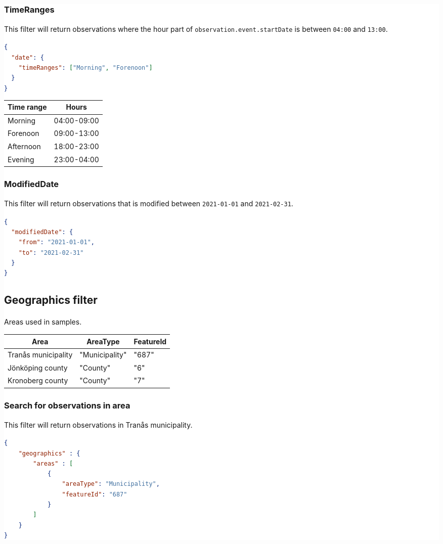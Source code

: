 
### TimeRanges

This filter will return observations where the hour part of `observation.event.startDate` is between `04:00` and `13:00`.
```json
{        
  "date": {
    "timeRanges": ["Morning", "Forenoon"]
  }
}
```

| Time range | Hours |
|-|-|
| Morning | 04:00-09:00 |
| Forenoon | 09:00-13:00 |
| Afternoon | 18:00-23:00 |
| Evening | 23:00-04:00 |

### ModifiedDate

This filter will return observations that is modified between `2021-01-01` and `2021-02-31`.
```json
{        
  "modifiedDate": {
    "from": "2021-01-01",
    "to": "2021-02-31"
  }
}
```

## Geographics filter

Areas used in samples.

| Area | AreaType | FeatureId
|-|-|-|
| Tranås municipality | "Municipality" | "687" |
| Jönköping county | "County" | "6" |
| Kronoberg county | "County" | "7" |

### Search for observations in area
This filter will return observations in Tranås municipality.
```json
{   
    "geographics" : {     
        "areas" : [
            {
                "areaType": "Municipality",
                "featureId": "687"
            }
        ]
    }
}
```
